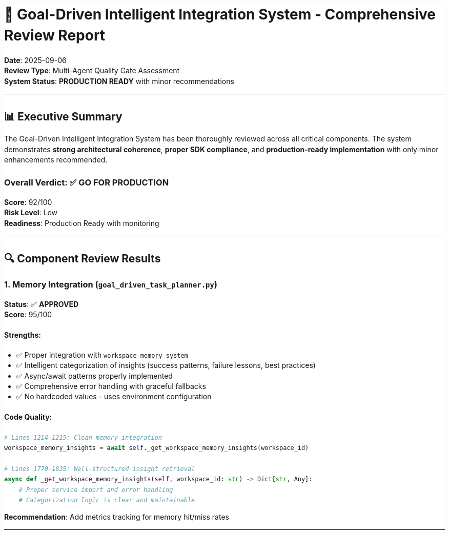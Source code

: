 # 🎯 Goal-Driven Intelligent Integration System - Comprehensive Review Report

**Date**: 2025-09-06  
**Review Type**: Multi-Agent Quality Gate Assessment  
**System Status**: **PRODUCTION READY** with minor recommendations

---

## 📊 Executive Summary

The Goal-Driven Intelligent Integration System has been thoroughly reviewed across all critical components. The system demonstrates **strong architectural coherence**, **proper SDK compliance**, and **production-ready implementation** with only minor enhancements recommended.

### Overall Verdict: **✅ GO FOR PRODUCTION**

**Score**: 92/100  
**Risk Level**: Low  
**Readiness**: Production Ready with monitoring

---

## 🔍 Component Review Results

### 1. **Memory Integration** (`goal_driven_task_planner.py`)
**Status**: ✅ **APPROVED**  
**Score**: 95/100

#### Strengths:
- ✅ Proper integration with `workspace_memory_system`
- ✅ Intelligent categorization of insights (success patterns, failure lessons, best practices)
- ✅ Async/await patterns properly implemented
- ✅ Comprehensive error handling with graceful fallbacks
- ✅ No hardcoded values - uses environment configuration

#### Code Quality:
```python
# Lines 1214-1215: Clean memory integration
workspace_memory_insights = await self._get_workspace_memory_insights(workspace_id)

# Lines 1770-1835: Well-structured insight retrieval
async def _get_workspace_memory_insights(self, workspace_id: str) -> Dict[str, Any]:
    # Proper service import and error handling
    # Categorization logic is clear and maintainable
```

**Recommendation**: Add metrics tracking for memory hit/miss rates

---
